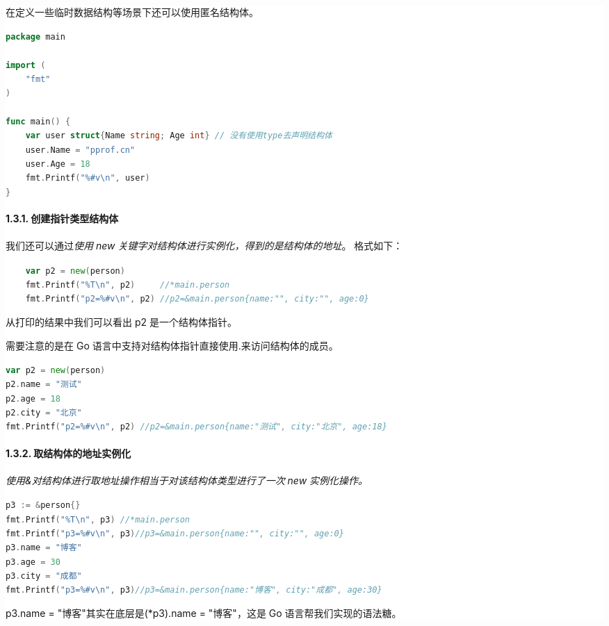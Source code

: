 在定义一些临时数据结构等场景下还可以使用匿名结构体。

```go
package main

import (
    "fmt"
)

func main() {
    var user struct{Name string; Age int} // 没有使用type去声明结构体
    user.Name = "pprof.cn"
    user.Age = 18
    fmt.Printf("%#v\n", user)
}
```

#### 1.3.1. 创建指针类型结构体 <a id="&#x521B;&#x5EFA;&#x6307;&#x9488;&#x7C7B;&#x578B;&#x7ED3;&#x6784;&#x4F53;"></a>

我们还可以通过*使用 new 关键字对结构体进行实例化，得到的是结构体的地址*。 格式如下：

```go
    var p2 = new(person)
    fmt.Printf("%T\n", p2)     //*main.person
    fmt.Printf("p2=%#v\n", p2) //p2=&main.person{name:"", city:"", age:0}
```

从打印的结果中我们可以看出 p2 是一个结构体指针。

需要注意的是在 Go 语言中支持对结构体指针直接使用.来访问结构体的成员。

```go
var p2 = new(person)
p2.name = "测试"
p2.age = 18
p2.city = "北京"
fmt.Printf("p2=%#v\n", p2) //p2=&main.person{name:"测试", city:"北京", age:18}
```

#### 1.3.2. 取结构体的地址实例化 <a id="&#x53D6;&#x7ED3;&#x6784;&#x4F53;&#x7684;&#x5730;&#x5740;&#x5B9E;&#x4F8B;&#x5316;"></a>

_使用&对结构体进行取地址操作相当于对该结构体类型进行了一次 new 实例化操作。_

```go
p3 := &person{}
fmt.Printf("%T\n", p3) //*main.person
fmt.Printf("p3=%#v\n", p3)//p3=&main.person{name:"", city:"", age:0}
p3.name = "博客"
p3.age = 30
p3.city = "成都"
fmt.Printf("p3=%#v\n", p3)//p3=&main.person{name:"博客", city:"成都", age:30}
```

p3.name = "博客"其实在底层是\(\*p3\).name = "博客"，这是 Go 语言帮我们实现的语法糖。
